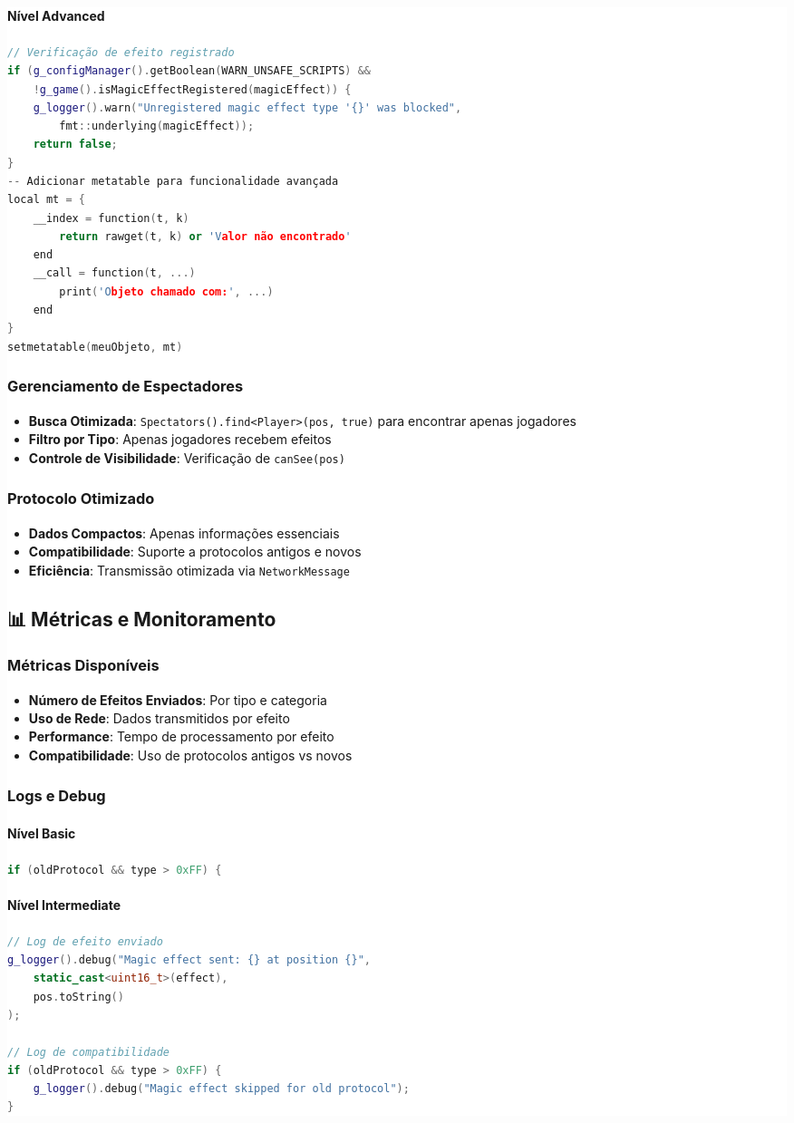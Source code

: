 #### Nível Advanced
```cpp
// Verificação de efeito registrado
if (g_configManager().getBoolean(WARN_UNSAFE_SCRIPTS) && 
    !g_game().isMagicEffectRegistered(magicEffect)) {
    g_logger().warn("Unregistered magic effect type '{}' was blocked", 
        fmt::underlying(magicEffect));
    return false;
}
-- Adicionar metatable para funcionalidade avançada
local mt = {
    __index = function(t, k)
        return rawget(t, k) or 'Valor não encontrado'
    end
    __call = function(t, ...)
        print('Objeto chamado com:', ...)
    end
}
setmetatable(meuObjeto, mt)
```

### **Gerenciamento de Espectadores**
- **Busca Otimizada**: `Spectators().find<Player>(pos, true)` para encontrar apenas jogadores
- **Filtro por Tipo**: Apenas jogadores recebem efeitos
- **Controle de Visibilidade**: Verificação de `canSee(pos)`

### **Protocolo Otimizado**
- **Dados Compactos**: Apenas informações essenciais
- **Compatibilidade**: Suporte a protocolos antigos e novos
- **Eficiência**: Transmissão otimizada via `NetworkMessage`

## 📊 **Métricas e Monitoramento**

### **Métricas Disponíveis**
- **Número de Efeitos Enviados**: Por tipo e categoria
- **Uso de Rede**: Dados transmitidos por efeito
- **Performance**: Tempo de processamento por efeito
- **Compatibilidade**: Uso de protocolos antigos vs novos

### **Logs e Debug**
#### Nível Basic
```cpp
if (oldProtocol && type > 0xFF) {
```

#### Nível Intermediate
```cpp
// Log de efeito enviado
g_logger().debug("Magic effect sent: {} at position {}", 
    static_cast<uint16_t>(effect), 
    pos.toString()
);

// Log de compatibilidade
if (oldProtocol && type > 0xFF) {
    g_logger().debug("Magic effect skipped for old protocol");
}
```
